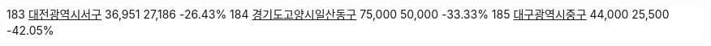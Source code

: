   <tr class="item">
    <td>183</td>
    <td><a href="/apt/대전광역시서구">대전광역시서구</a></td>
    <td>36,951</td>
    <td>27,186</td>
    <td>-26.43%</td>
  </tr>

  <tr class="item">
    <td>184</td>
    <td><a href="/apt/경기도고양시일산동구">경기도고양시일산동구</a></td>
    <td>75,000</td>
    <td>50,000</td>
    <td>-33.33%</td>
  </tr>

  <tr class="item">
    <td>185</td>
    <td><a href="/apt/대구광역시중구">대구광역시중구</a></td>
    <td>44,000</td>
    <td>25,500</td>
    <td>-42.05%</td>
  </tr>

  <tr>
      <script async src="https://pagead2.googlesyndication.com/pagead/js/adsbygoogle.js?client=ca-pub-3485438051770037"
          crossorigin="anonymous"></script>
      <ins class="adsbygoogle"
          style="display:block"
          data-ad-format="fluid"
          data-ad-layout-key="-fb+5w+4e-db+86"
          data-ad-client="ca-pub-3485438051770037"
          data-ad-slot="1827090281"></ins>
      <script>
          (adsbygoogle = window.adsbygoogle || []).push({});
      </script>
  </tr>

</table>
